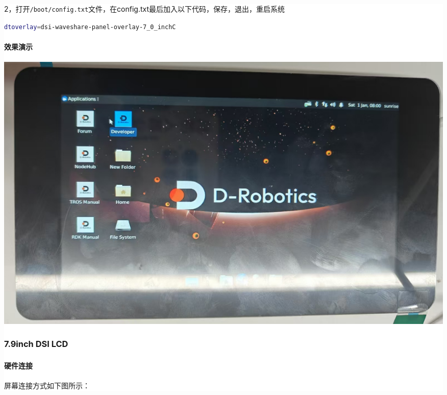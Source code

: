 2，打开`/boot/config.txt`文件，在config.txt最后加入以下代码，保存，退出，重启系统

```bash
dtoverlay=dsi-waveshare-panel-overlay-7_0_inchC
```

#### 效果演示

![screenshot-20241014-155439](../../../../../../../static/img/07_Advanced_development/01_hardware_development/rdk_x5/display/screenshot-20241014-155439.png)

### 7.9inch DSI LCD

#### 硬件连接

屏幕连接方式如下图所示：
